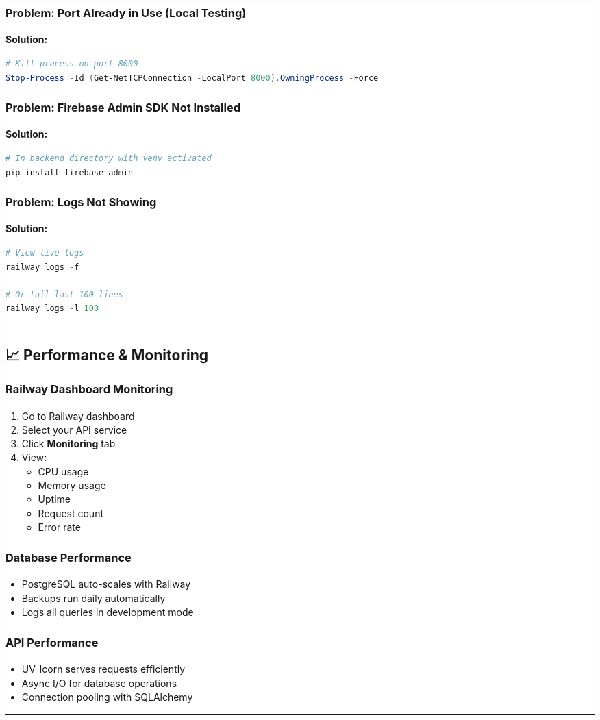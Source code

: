 ### Problem: Port Already in Use (Local Testing)
**Solution:**
```powershell
# Kill process on port 8000
Stop-Process -Id (Get-NetTCPConnection -LocalPort 8000).OwningProcess -Force
```

### Problem: Firebase Admin SDK Not Installed
**Solution:**
```powershell
# In backend directory with venv activated
pip install firebase-admin
```

### Problem: Logs Not Showing
**Solution:**
```powershell
# View live logs
railway logs -f

# Or tail last 100 lines
railway logs -l 100
```

---

## 📈 Performance & Monitoring

### Railway Dashboard Monitoring
1. Go to Railway dashboard
2. Select your API service
3. Click **Monitoring** tab
4. View:
   - CPU usage
   - Memory usage
   - Uptime
   - Request count
   - Error rate

### Database Performance
- PostgreSQL auto-scales with Railway
- Backups run daily automatically
- Logs all queries in development mode

### API Performance
- UV-Icorn serves requests efficiently
- Async I/O for database operations
- Connection pooling with SQLAlchemy

---
